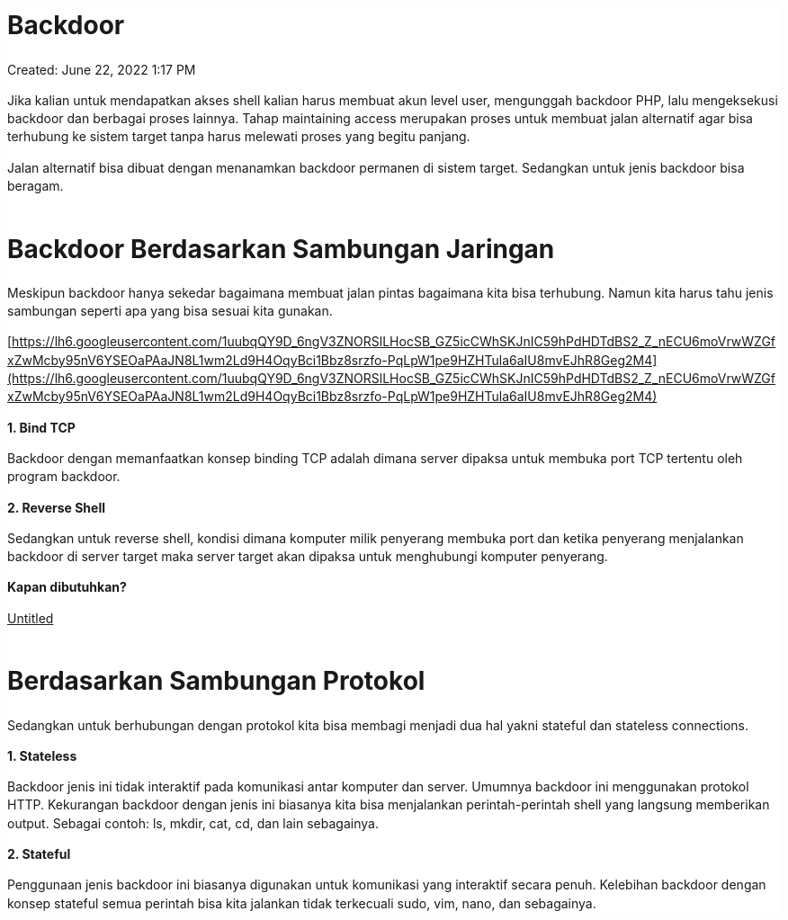 # Backdoor

Created: June 22, 2022 1:17 PM

Jika kalian untuk mendapatkan akses shell kalian harus membuat akun level user, mengunggah backdoor PHP, lalu mengeksekusi backdoor dan berbagai proses lainnya. Tahap maintaining access merupakan proses untuk membuat jalan alternatif agar bisa terhubung ke sistem target tanpa harus melewati proses yang begitu panjang.

Jalan alternatif bisa dibuat dengan menanamkan backdoor permanen di sistem target. Sedangkan untuk jenis backdoor bisa beragam.

# **Backdoor Berdasarkan Sambungan Jaringan**

Meskipun backdoor hanya sekedar bagaimana membuat jalan pintas bagaimana kita bisa terhubung. Namun kita harus tahu jenis sambungan seperti apa yang bisa sesuai kita gunakan.

[https://lh6.googleusercontent.com/1uubqQY9D_6ngV3ZNORSlLHocSB_GZ5icCWhSKJnIC59hPdHDTdBS2_Z_nECU6moVrwWZGfxZwMcby95nV6YSEOaPAaJN8L1wm2Ld9H4OqyBci1Bbz8srzfo-PqLpW1pe9HZHTula6aIU8mvEJhR8Geg2M4](https://lh6.googleusercontent.com/1uubqQY9D_6ngV3ZNORSlLHocSB_GZ5icCWhSKJnIC59hPdHDTdBS2_Z_nECU6moVrwWZGfxZwMcby95nV6YSEOaPAaJN8L1wm2Ld9H4OqyBci1Bbz8srzfo-PqLpW1pe9HZHTula6aIU8mvEJhR8Geg2M4)

**1. Bind TCP**

Backdoor dengan memanfaatkan konsep binding TCP adalah dimana server dipaksa untuk membuka port TCP tertentu oleh program backdoor.

**2. Reverse Shell**

Sedangkan untuk reverse shell, kondisi dimana komputer milik penyerang membuka port dan ketika penyerang menjalankan backdoor di server target maka server target akan dipaksa untuk menghubungi komputer penyerang.

**Kapan dibutuhkan?**

[Untitled](Backdoor%208c113f3e20b748c288ec065c2c08e91a/Untitled%20Database%2022b317edcf804f7ea2591e57112c31de.csv)

# **Berdasarkan Sambungan Protokol**

Sedangkan untuk berhubungan dengan protokol kita bisa membagi menjadi dua hal yakni stateful dan stateless connections.

**1. Stateless**

Backdoor jenis ini tidak interaktif pada komunikasi antar komputer dan server. Umumnya backdoor ini menggunakan protokol HTTP. Kekurangan backdoor dengan jenis ini biasanya kita bisa menjalankan perintah-perintah shell yang langsung memberikan output. Sebagai contoh: ls, mkdir, cat, cd, dan lain sebagainya.

**2. Stateful**

Penggunaan jenis backdoor ini biasanya digunakan untuk komunikasi yang interaktif secara penuh. Kelebihan backdoor dengan konsep stateful semua perintah bisa kita jalankan tidak terkecuali sudo, vim, nano, dan sebagainya.
